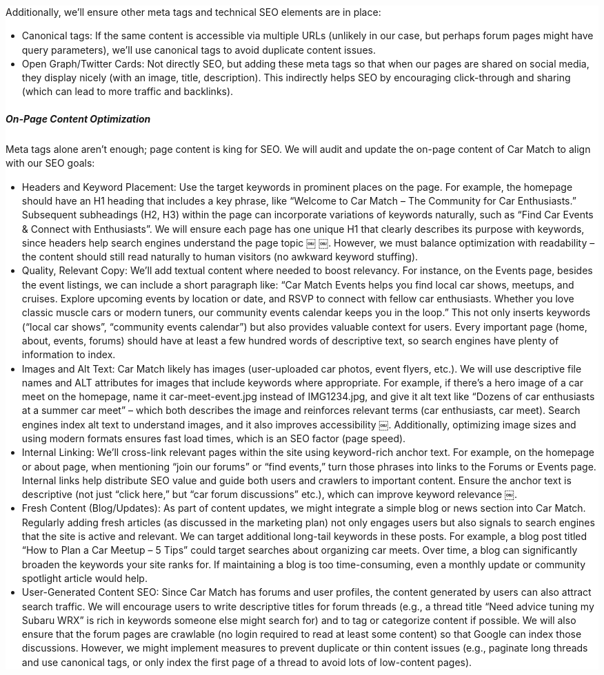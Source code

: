 Additionally, we’ll ensure other meta tags and technical SEO elements are in place:
- Canonical tags: If the same content is accessible via multiple URLs (unlikely in our case, but perhaps forum pages might have query parameters), we’ll use canonical tags to avoid duplicate content issues.
- Open Graph/Twitter Cards: Not directly SEO, but adding these meta tags so that when our pages are shared on social media, they display nicely (with an image, title, description). This indirectly helps SEO by encouraging click-through and sharing (which can lead to more traffic and backlinks).

##### On-Page Content Optimization

Meta tags alone aren’t enough; page content is king for SEO. We will audit and update the on-page content of Car Match to align with our SEO goals:
- Headers and Keyword Placement: Use the target keywords in prominent places on the page. For example, the homepage should have an H1 heading that includes a key phrase, like “Welcome to Car Match – The Community for Car Enthusiasts.” Subsequent subheadings (H2, H3) within the page can incorporate variations of keywords naturally, such as “Find Car Events & Connect with Enthusiasts”. We will ensure each page has one unique H1 that clearly describes its purpose with keywords, since headers help search engines understand the page topic ￼ ￼. However, we must balance optimization with readability – the content should still read naturally to human visitors (no awkward keyword stuffing).
- Quality, Relevant Copy: We’ll add textual content where needed to boost relevancy. For instance, on the Events page, besides the event listings, we can include a short paragraph like: “Car Match Events helps you find local car shows, meetups, and cruises. Explore upcoming events by location or date, and RSVP to connect with fellow car enthusiasts. Whether you love classic muscle cars or modern tuners, our community events calendar keeps you in the loop.” This not only inserts keywords (“local car shows”, “community events calendar”) but also provides valuable context for users. Every important page (home, about, events, forums) should have at least a few hundred words of descriptive text, so search engines have plenty of information to index.
- Images and Alt Text: Car Match likely has images (user-uploaded car photos, event flyers, etc.). We will use descriptive file names and ALT attributes for images that include keywords where appropriate. For example, if there’s a hero image of a car meet on the homepage, name it car-meet-event.jpg instead of IMG1234.jpg, and give it alt text like “Dozens of car enthusiasts at a summer car meet” – which both describes the image and reinforces relevant terms (car enthusiasts, car meet). Search engines index alt text to understand images, and it also improves accessibility ￼. Additionally, optimizing image sizes and using modern formats ensures fast load times, which is an SEO factor (page speed).
- Internal Linking: We’ll cross-link relevant pages within the site using keyword-rich anchor text. For example, on the homepage or about page, when mentioning “join our forums” or “find events,” turn those phrases into links to the Forums or Events page. Internal links help distribute SEO value and guide both users and crawlers to important content. Ensure the anchor text is descriptive (not just “click here,” but “car forum discussions” etc.), which can improve keyword relevance ￼.
- Fresh Content (Blog/Updates): As part of content updates, we might integrate a simple blog or news section into Car Match. Regularly adding fresh articles (as discussed in the marketing plan) not only engages users but also signals to search engines that the site is active and relevant. We can target additional long-tail keywords in these posts. For example, a blog post titled “How to Plan a Car Meetup – 5 Tips” could target searches about organizing car meets. Over time, a blog can significantly broaden the keywords your site ranks for. If maintaining a blog is too time-consuming, even a monthly update or community spotlight article would help.
- User-Generated Content SEO: Since Car Match has forums and user profiles, the content generated by users can also attract search traffic. We will encourage users to write descriptive titles for forum threads (e.g., a thread title “Need advice tuning my Subaru WRX” is rich in keywords someone else might search for) and to tag or categorize content if possible. We will also ensure that the forum pages are crawlable (no login required to read at least some content) so that Google can index those discussions. However, we might implement measures to prevent duplicate or thin content issues (e.g., paginate long threads and use canonical tags, or only index the first page of a thread to avoid lots of low-content pages).
